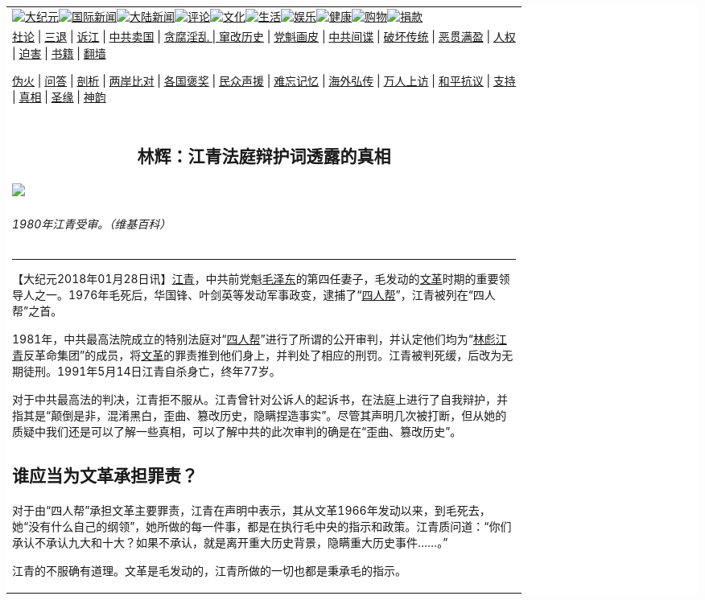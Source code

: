 <a name="1" id="1" target="_blank"></a><span id="1"></span>
<table border="0"><tr><td colspan="2" VALIGN=TOP><a href="https://github.com/asdfghy6/djy/blob/master/gb/nsc413.md#1"><img src="https://raw.githubusercontent.com/asdfghy6/1/master/t/djy/1.jpg" title="大纪元"></a><a href="https://github.com/asdfghy6/djy/blob/master/gb/n24hr.md#1"><img src="https://raw.githubusercontent.com/asdfghy6/1/master/t/djy/3.jpg" title="国际新闻"></a><a href="https://github.com/asdfghy6/djy/blob/master/gb/nsc413.md#1"><img src="https://raw.githubusercontent.com/asdfghy6/1/master/t/djy/4.jpg" title="大陆新闻"></a><a href="https://github.com/asdfghy6/djy/blob/master/gb/news392.md#1"><img src="https://raw.githubusercontent.com/asdfghy6/1/master/t/djy/5.jpg" title="评论"></a><a href="https://github.com/asdfghy6/djy/blob/master/gb/news2007.md#1"><img src="https://raw.githubusercontent.com/asdfghy6/1/master/t/djy/6.jpg" title="文化"></a><a href="https://github.com/asdfghy6/djy/blob/master/gb/news2008.md#1"><img src="https://raw.githubusercontent.com/asdfghy6/1/master/t/djy/7.jpg" title="生活"></a><a href="https://github.com/asdfghy6/djy/blob/master/gb/ncyule.md#1"><img src="https://raw.githubusercontent.com/asdfghy6/1/master/t/djy/8.jpg" title="娱乐"></a><a href="https://github.com/asdfghy6/djy/blob/master/gb/nsc1002.md#1"><img src="https://raw.githubusercontent.com/asdfghy6/1/master/t/djy/9.jpg" title="健康"><a href="https://www.youlucky.com"><img src="https://raw.githubusercontent.com/asdfghy6/1/master/t/djy/10.jpg" title="购物"></a><a href="https://www.supportepoch.org/donation?utm_medium=epochtimes&utm_source=referral&utm_campaign=donate_button_djyhomepage"><img src="https://raw.githubusercontent.com/asdfghy6/1/master/t/djy/12.jpg" title="捐款"></a></td></tr>
<tr><td colspan="2" VALIGN=TOP><a target="_blank" href="https://git.io/fjCRf">社论</a> | <a target="_blank" href="https://github.com/asdfghy6/djy/blob/master/gb/nf5657.md#1">三退</a> | <a target="_blank" href="https://github.com/asdfghy6/djy/blob/master/gb/nf6123.md#1">诉江</a> | <a target="_blank" href="https://github.com/asdfghy6/djy/blob/master/gb/nf1176117.md#1">中共卖国</a> | <a target="_blank" href="https://github.com/asdfghy6/djy/blob/master/gb/nf5773.md#1">贪腐淫乱 | <a target="_blank" href="https://github.com/asdfghy6/djy/blob/master/gb/nf1176115.md#1">窜改历史</a> | <a target="_blank" href="https://github.com/asdfghy6/djy/blob/master/gb/nf1176107.md#1">党魁画皮</a> | <a target="_blank" href="https://github.com/asdfghy6/djy/blob/master/gb/nf1320400.md#1">中共间谍</a> | <a target="_blank" href="https://github.com/asdfghy6/djy/blob/master/gb/nf1176114.md#1">破坏传统</a> | <a target="_blank" href="https://github.com/asdfghy6/djy/blob/master/gb/nf5287.md#1">恶贯满盈</a> | <a target="_blank" href="https://github.com/asdfghy6/djy/blob/master/gb/ncid278.md#1">人权</a> | <a target="_blank" href="https://github.com/asdfghy6/djy/blob/master/gb/nf1176111.md#1">迫害</a> | <a target="_blank" href="https://github.com/asdfghy6/djy/blob/master/gb/nf1235328.md#1">书籍</a> | <a target="_blank" href="https://github.com/asdfghy6/fq/blob/master/README.md?zsrh#1">翻墙</a></p><p><a target="_blank" href="https://github.com/asdfghy6/djy/blob/master/gb/nf5562.md#1">伪火</a> | <a target="_blank" href="https://github.com/asdfghy6/djy/blob/master/gb/nf4378.md#1">问答</a> | <a target="_blank" href="https://github.com/asdfghy6/djy/blob/master/gb/nf5792.md#1">剖析</a> | <a target="_blank" href="https://github.com/asdfghy6/djy/blob/master/gb/nf5735.md#1">两岸比对</a> | <a target="_blank" href="https://github.com/asdfghy6/djy/blob/master/gb/nf6119.md#1">各国褒奖</a> | <a target="_blank" href="https://github.com/asdfghy6/djy/blob/master/gb/nf6120.md#1">民众声援</a> | <a target="_blank" href="https://github.com/asdfghy6/djy/blob/master/gb/nf1188594.md#1">难忘记忆</a> | <a target="_blank" href="https://github.com/asdfghy6/djy/blob/master/gb/nf3180.md#1">海外弘传</a> | <a target="_blank" href="https://github.com/asdfghy6/djy/blob/master/gb/nf5410.md#1">万人上访</a> | <a target="_blank" href="https://github.com/asdfghy6/ntdtv/blob/master/gb/prog1530_1.md#1">和平抗议</a> | <a target="_blank" href="https://github.com/asdfghy6/djy/blob/master/gb/nf4386.md#1">支持</a> | <a target="_blank" href="https://github.com/asdfghy6/djy/blob/master/gb/nf4389.md#1">真相</a> | <a target="_blank" href="https://github.com/asdfghy6/djy/blob/master/gb/nf5790.md#1">圣缘</a> | <a target="_blank" href="https://github.com/asdfghy6/djy/blob/master/gb/nf4786.md#1">神韵</a></td></tr>
<tr><td VALIGN=TOP width="626"><h2 align=center>林辉：江青法庭辩护词透露的真相</h2>
<img src="http://i.epochtimes.com/assets/uploads/2018/01/Jiang_Qing_at_trial.jpg" />
<h6>1980年江青受审。（维基百科）
</h6>
<hr>
<p>【大纪元2018年01月28日讯】<a href="https://github.com/asdfghy6/djy/blob/master/gb/tag/%E6%B1%9F%E9%9D%92.md">江青</a>，中共前党魁<a href="https://github.com/asdfghy6/djy/blob/master/gb/tag/%E6%AF%9B%E6%B3%BD%E4%B8%9C.md">毛泽东</a>的第四任妻子，毛发动的<a href="https://github.com/asdfghy6/djy/blob/master/gb/tag/%E6%96%87%E9%9D%A9.md">文革</a>时期的重要领导人之一。1976年毛死后，华国锋、叶剑英等发动军事政变，逮捕了“<a href="https://github.com/asdfghy6/djy/blob/master/gb/tag/%E5%9B%9B%E4%BA%BA%E5%B8%AE.md">四人帮</a>”，江青被列在“四人帮”之首。</p>
<p>1981年，中共最高法院成立的特别法庭对“<a href="https://github.com/asdfghy6/djy/blob/master/gb/tag/%E5%9B%9B%E4%BA%BA%E5%B8%AE.md">四人帮</a>”进行了所谓的公开审判，并认定他们均为“<a href="https://github.com/asdfghy6/djy/blob/master/gb/tag/%E6%9E%97%E5%BD%AA.md">林彪</a><a href="https://github.com/asdfghy6/djy/blob/master/gb/tag/%E6%B1%9F%E9%9D%92.md">江青</a>反革命集团”的成员，将<a href="https://github.com/asdfghy6/djy/blob/master/gb/tag/%E6%96%87%E9%9D%A9.md">文革</a>的罪责推到他们身上，并判处了相应的刑罚。江青被判死缓，后改为无期徒刑。1991年5月14日江青自杀身亡，终年77岁。</p>
<p>对于中共最高法的判决，江青拒不服从。江青曾针对公诉人的起诉书，在法庭上进行了自我辩护，并指其是“颠倒是非，混淆黑白，歪曲、篡改历史，隐瞒捏造事实”。尽管其声明几次被打断，但从她的质疑中我们还是可以了解一些真相，可以了解中共的此次审判的确是在“歪曲、篡改历史”。</p>
<h2><strong>谁应当为文革承担罪责？</strong></h2>
<p>对于由“四人帮”承担文革主要罪责，江青在声明中表示，其从文革1966年发动以来，到毛死去，她“没有什么自己的纲领”，她所做的每一件事，都是在执行毛中央的指示和政策。江青质问道：“你们承认不承认九大和十大？如果不承认，就是离开重大历史背景，隐瞒重大历史事件……。”</p>
<p>江青的不服确有道理。文革是毛发动的，江青所做的一切也都是秉承毛的指示。</p>